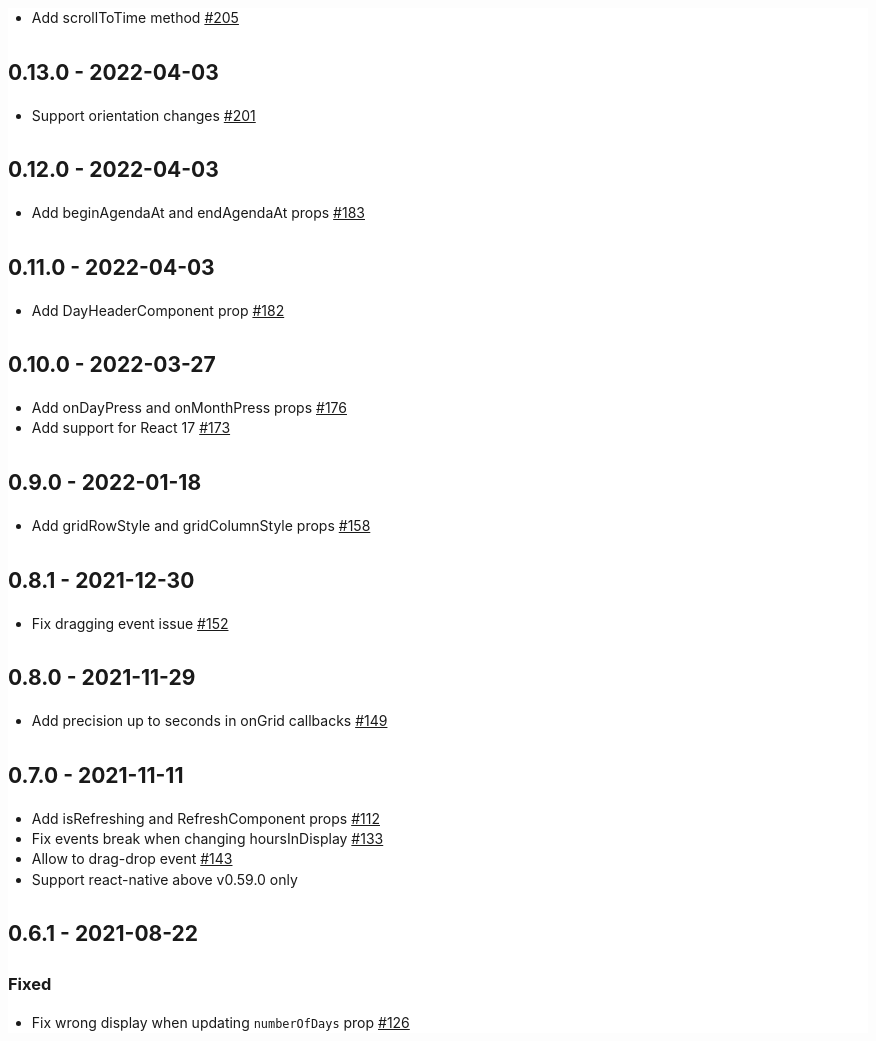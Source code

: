 - Add scrollToTime method [#205](https://github.com/hoangnm/react-native-week-view/pull/205)

## 0.13.0 - 2022-04-03

- Support orientation changes [#201](https://github.com/hoangnm/react-native-week-view/pull/201)

## 0.12.0 - 2022-04-03

- Add beginAgendaAt and endAgendaAt props [#183](https://github.com/hoangnm/react-native-week-view/pull/183)

## 0.11.0 - 2022-04-03

- Add DayHeaderComponent prop [#182](https://github.com/hoangnm/react-native-week-view/pull/182)

## 0.10.0 - 2022-03-27

- Add onDayPress and onMonthPress props [#176](https://github.com/hoangnm/react-native-week-view/pull/176)
- Add support for React 17 [#173](https://github.com/hoangnm/react-native-week-view/pull/173)

## 0.9.0 - 2022-01-18

- Add gridRowStyle and gridColumnStyle props [#158](https://github.com/hoangnm/react-native-week-view/pull/158)

## 0.8.1 - 2021-12-30

- Fix dragging event issue [#152](https://github.com/hoangnm/react-native-week-view/pull/152)

## 0.8.0 - 2021-11-29

- Add precision up to seconds in onGrid callbacks [#149](https://github.com/hoangnm/react-native-week-view/pull/149)

## 0.7.0 - 2021-11-11

- Add isRefreshing and RefreshComponent props [#112](https://github.com/hoangnm/react-native-week-view/pull/112)
- Fix events break when changing hoursInDisplay [#133](https://github.com/hoangnm/react-native-week-view/pull/133)
- Allow to drag-drop event [#143](https://github.com/hoangnm/react-native-week-view/pull/143)
- Support react-native above v0.59.0 only

## 0.6.1 - 2021-08-22

### Fixed

- Fix wrong display when updating `numberOfDays` prop [#126](https://github.com/hoangnm/react-native-week-view/pull/126)
